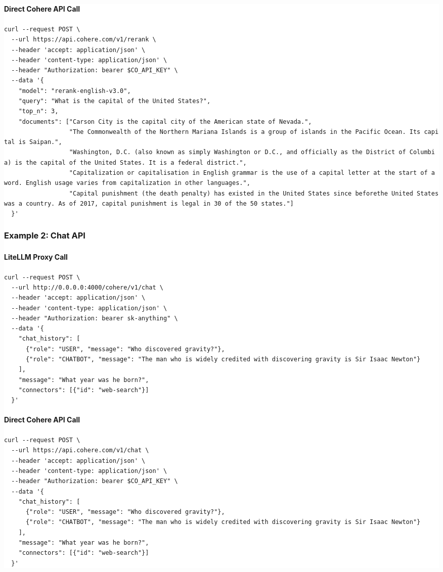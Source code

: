 
#### Direct Cohere API Call​
    
    
    curl --request POST \  
      --url https://api.cohere.com/v1/rerank \  
      --header 'accept: application/json' \  
      --header 'content-type: application/json' \  
      --header "Authorization: bearer $CO_API_KEY" \  
      --data '{  
        "model": "rerank-english-v3.0",  
        "query": "What is the capital of the United States?",  
        "top_n": 3,  
        "documents": ["Carson City is the capital city of the American state of Nevada.",  
                      "The Commonwealth of the Northern Mariana Islands is a group of islands in the Pacific Ocean. Its capital is Saipan.",  
                      "Washington, D.C. (also known as simply Washington or D.C., and officially as the District of Columbia) is the capital of the United States. It is a federal district.",  
                      "Capitalization or capitalisation in English grammar is the use of a capital letter at the start of a word. English usage varies from capitalization in other languages.",  
                      "Capital punishment (the death penalty) has existed in the United States since beforethe United States was a country. As of 2017, capital punishment is legal in 30 of the 50 states."]  
      }'  
    

### **Example 2: Chat API**​

#### LiteLLM Proxy Call​
    
    
    curl --request POST \  
      --url http://0.0.0.0:4000/cohere/v1/chat \  
      --header 'accept: application/json' \  
      --header 'content-type: application/json' \  
      --header "Authorization: bearer sk-anything" \  
      --data '{  
        "chat_history": [  
          {"role": "USER", "message": "Who discovered gravity?"},  
          {"role": "CHATBOT", "message": "The man who is widely credited with discovering gravity is Sir Isaac Newton"}  
        ],  
        "message": "What year was he born?",  
        "connectors": [{"id": "web-search"}]  
      }'  
    

#### Direct Cohere API Call​
    
    
    curl --request POST \  
      --url https://api.cohere.com/v1/chat \  
      --header 'accept: application/json' \  
      --header 'content-type: application/json' \  
      --header "Authorization: bearer $CO_API_KEY" \  
      --data '{  
        "chat_history": [  
          {"role": "USER", "message": "Who discovered gravity?"},  
          {"role": "CHATBOT", "message": "The man who is widely credited with discovering gravity is Sir Isaac Newton"}  
        ],  
        "message": "What year was he born?",  
        "connectors": [{"id": "web-search"}]  
      }'  
    